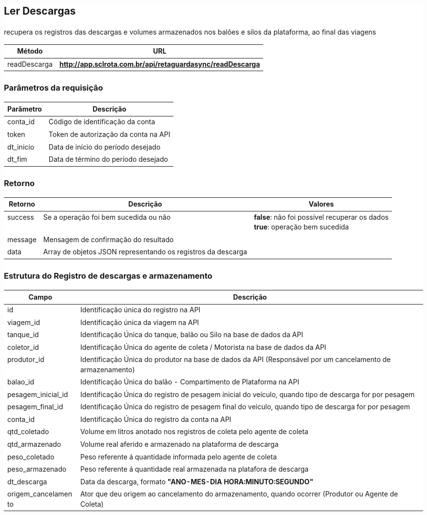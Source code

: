 

## Ler Descargas

recupera os registros das descargas e volumes armazenados nos balões e silos da plataforma, ao final das viagens

|Método | URL
|-------|----
|readDescarga |**http://app.sclrota.com.br/api/retaguardasync/readDescarga**|


### Parâmetros da requisição

| Parâmetro | Descrição
|-----------|----------
| conta_id  | Código de identificação da conta
| token     | Token de autorização da conta na API
| dt_inicio | Data de início do período desejado
| dt_fim    | Data de término do período desejado


### Retorno

| Retorno | Descrição | Valores
|---------|-----------|-------
| success | Se a operação foi bem sucedida ou não | __false__: não foi possível recuperar os dados<br>__true__: operação bem sucedida
| message | Mensagem de confirmação do resultado
| data    | Array de objetos JSON representando os registros da descarga

### Estrutura do Registro de descargas e armazenamento

| Campo | Descrição |
|-------|-----------|
| id    | Identificação única do registro na API |
| viagem_id | Identificação única da viagem na API |
| tanque_id | Identificação Única do tanque, balão ou Silo na base de dados da API|
| coletor_id | Identificação Única do agente de coleta / Motorista na base de dados da API |
| produtor_id | Identificação Única do produtor na base de dados da API (Responsável por um cancelamento de armazenamento) |
| balao_id | Identificação Única do balão - Compartimento de Plataforma na API  |
| pesagem_inicial_id  | Identificação Única do registro de pesagem inicial do veículo, quando tipo de descarga for por pesagem |
| pesagem_final_id | Identificação Única do registro de pesagem final do veículo, quando tipo de descarga for por pesagem |
| conta_id | Identificação Única do registro da conta na API |
| qtd_coletado | Volume em litros anotado nos registros de coleta pelo agente de coleta
| qtd_armazenado | Volume real aferido e armazenado na plataforma de descarga
| peso_coletado | Peso referente á quantidade informada pelo agente de coleta
| peso_armazenado | Peso referente á quantidade real armazenada na platafora de descarga
| dt_descarga | Data da descarga, formato __"ANO-MES-DIA HORA:MINUTO:SEGUNDO"__
| origem_cancelamento | Ator que deu origem ao cancelamento do armazenamento, quando ocorrer (Produtor ou Agente de Coleta)
